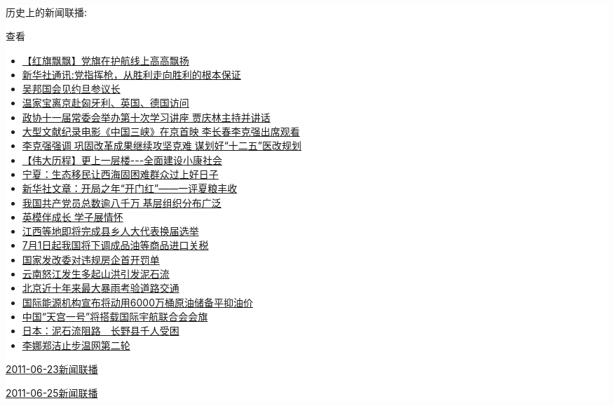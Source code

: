 




历史上的新闻联播:

 查看
 

* [【红旗飘飘】党旗在护航线上高高飘扬](#【红旗飘飘】党旗在护航线上高高飘扬)
* [新华社通讯:党指挥枪，从胜利走向胜利的根本保证](#新华社通讯-党指挥枪，从胜利走向胜利的根本保证)
* [吴邦国会见约旦参议长](#吴邦国会见约旦参议长)
* [温家宝离京赴匈牙利、英国、德国访问](#温家宝离京赴匈牙利、英国、德国访问)
* [政协十一届常委会举办第十次学习讲座 贾庆林主持并讲话](#政协十一届常委会举办第十次学习讲座-贾庆林主持并讲话)
* [大型文献纪录电影《中国三峡》在京首映 李长春李克强出席观看](#大型文献纪录电影《中国三峡》在京首映-李长春李克强出席观看)
* [李克强强调 巩固改革成果继续攻坚克难 谋划好“十二五”医改规划](#李克强强调-巩固改革成果继续攻坚克难-谋划好“十二五”医改规划)
* [【伟大历程】更上一层楼---全面建设小康社会](#【伟大历程】更上一层楼-全面建设小康社会)
* [宁夏：生态移民让西海固困难群众过上好日子](#宁夏：生态移民让西海固困难群众过上好日子)
* [新华社文章：开局之年“开门红”——一评夏粮丰收](#新华社文章：开局之年“开门红”——一评夏粮丰收)
* [我国共产党员总数逾八千万 基层组织分布广泛](#我国共产党员总数逾八千万-基层组织分布广泛)
* [英模伴成长 学子展情怀](#英模伴成长-学子展情怀)
* [江西等地即将完成县乡人大代表换届选举](#江西等地即将完成县乡人大代表换届选举)
* [7月1日起我国将下调成品油等商品进口关税](#7月1日起我国将下调成品油等商品进口关税)
* [国家发改委对违规房企首开罚单](#国家发改委对违规房企首开罚单)
* [云南怒江发生多起山洪引发泥石流](#云南怒江发生多起山洪引发泥石流)
* [北京近十年来最大暴雨考验道路交通](#北京近十年来最大暴雨考验道路交通)
* [国际能源机构宣布将动用6000万桶原油储备平抑油价](#国际能源机构宣布将动用6000万桶原油储备平抑油价)
* [中国“天宫一号”将搭载国际宇航联合会会旗](#中国“天宫一号”将搭载国际宇航联合会会旗)
* [日本：泥石流阻路　长野县千人受困](#日本：泥石流阻路　长野县千人受困)
* [李娜郑洁止步温网第二轮](#李娜郑洁止步温网第二轮)






[2011-06-23新闻联播](/xinwenlianbo/20110623)


[2011-06-25新闻联播](/xinwenlianbo/20110625)



